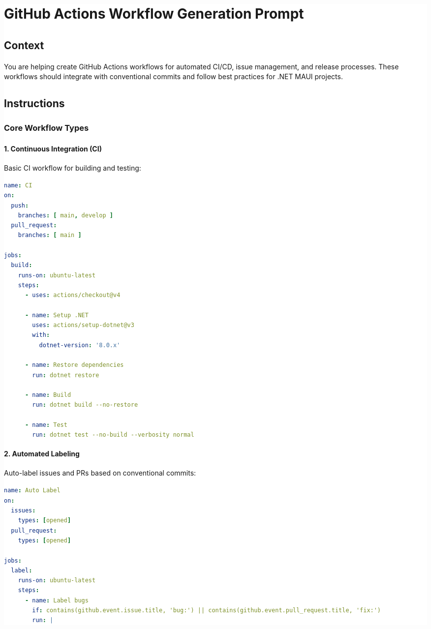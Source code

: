 # GitHub Actions Workflow Generation Prompt

## Context
You are helping create GitHub Actions workflows for automated CI/CD, issue management, and release processes. These workflows should integrate with conventional commits and follow best practices for .NET MAUI projects.

## Instructions

### Core Workflow Types

#### 1. Continuous Integration (CI)
Basic CI workflow for building and testing:

```yaml
name: CI
on:
  push:
    branches: [ main, develop ]
  pull_request:
    branches: [ main ]

jobs:
  build:
    runs-on: ubuntu-latest
    steps:
      - uses: actions/checkout@v4
      
      - name: Setup .NET
        uses: actions/setup-dotnet@v3
        with:
          dotnet-version: '8.0.x'
          
      - name: Restore dependencies
        run: dotnet restore
        
      - name: Build
        run: dotnet build --no-restore
        
      - name: Test
        run: dotnet test --no-build --verbosity normal
```

#### 2. Automated Labeling
Auto-label issues and PRs based on conventional commits:

```yaml
name: Auto Label
on:
  issues:
    types: [opened]
  pull_request:
    types: [opened]

jobs:
  label:
    runs-on: ubuntu-latest
    steps:
      - name: Label bugs
        if: contains(github.event.issue.title, 'bug:') || contains(github.event.pull_request.title, 'fix:')
        run: |
```